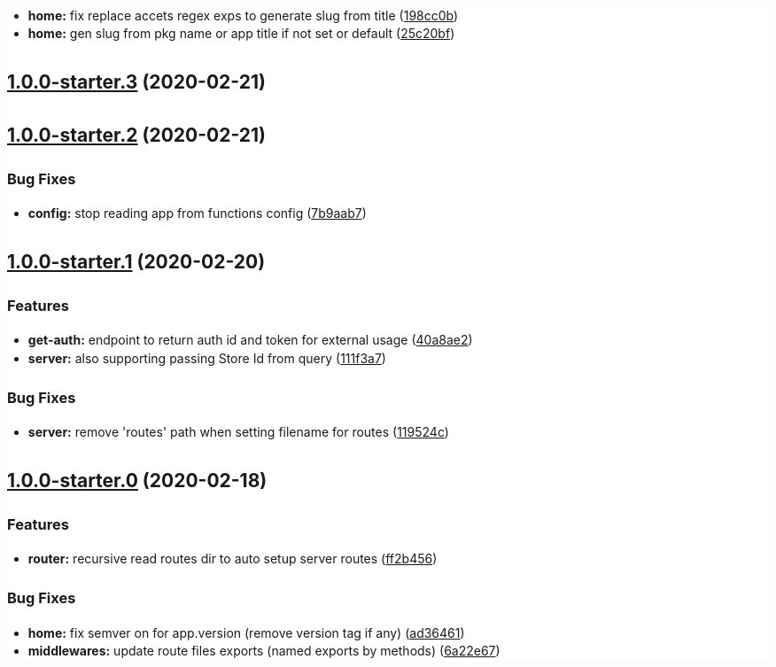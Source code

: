 * **home:** fix replace accets regex exps to generate slug from title ([198cc0b](https://github.com/ecomplus/application-starter/commit/198cc0b911d4874d96f3cd5254d30cab5fe89765))
* **home:** gen slug from pkg name or app title if not set or default ([25c20bf](https://github.com/ecomplus/application-starter/commit/25c20bfade65a86e4f4b1026ef59a5694a022a74))

## [1.0.0-starter.3](https://github.com/ecomplus/application-starter/compare/v1.0.0-starter.2...v1.0.0-starter.3) (2020-02-21)

## [1.0.0-starter.2](https://github.com/ecomplus/application-starter/compare/v1.0.0-starter.1...v1.0.0-starter.2) (2020-02-21)


### Bug Fixes

* **config:** stop reading app from functions config ([7b9aab7](https://github.com/ecomplus/application-starter/commit/7b9aab727fefe8a5b84695e90a0d68e02b8c3f62))

## [1.0.0-starter.1](https://github.com/ecomplus/application-starter/compare/v1.0.0-starter.0...v1.0.0-starter.1) (2020-02-20)


### Features

* **get-auth:** endpoint to return auth id and token for external usage ([40a8ae2](https://github.com/ecomplus/application-starter/commit/40a8ae2e895d6e32c7032ca500040ec82c80dc5d))
* **server:** also supporting passing Store Id from query ([111f3a7](https://github.com/ecomplus/application-starter/commit/111f3a716fbfd2e155e3fb24242bddcae7cb065c))


### Bug Fixes

* **server:** remove 'routes' path when setting filename for routes ([119524c](https://github.com/ecomplus/application-starter/commit/119524c523a11364ed912769637a6f8e479af5f1))

## [1.0.0-starter.0](https://github.com/ecomplus/application-starter/compare/v0.1.1...v1.0.0-starter.0) (2020-02-18)


### Features

* **router:** recursive read routes dir to auto setup server routes ([ff2b456](https://github.com/ecomplus/application-starter/commit/ff2b45604723a8146c9481ea36a9400da5ccc2bc))


### Bug Fixes

* **home:** fix semver on for app.version (remove version tag if any) ([ad36461](https://github.com/ecomplus/application-starter/commit/ad364614a7f5599850ad39e00a94d310742e8f80))
* **middlewares:** update route files exports (named exports by methods) ([6a22e67](https://github.com/ecomplus/application-starter/commit/6a22e67135bc6110e6da6b4ab25f67ad8d77f597))
